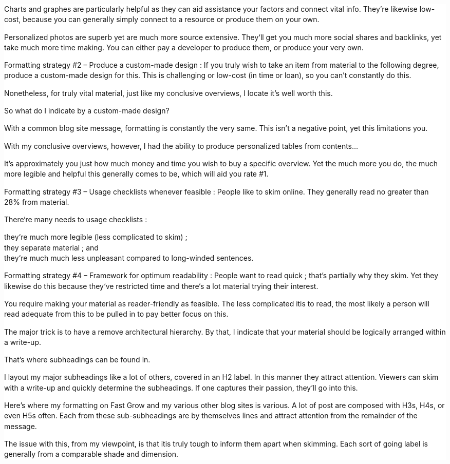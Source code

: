 Charts and graphes are particularly helpful as they can aid assistance your factors and connect vital info. They’re likewise low-cost, because you can generally simply connect to a resource or produce them on your own.  
  
Personalized photos are superb yet are much more source extensive. They‘ll get you much more social shares and backlinks, yet take much more time making. You can either pay a developer to produce them, or produce your very own.  
  
  
Formatting strategy #2 – Produce a custom-made design : If you truly wish to take an item from material to the following degree, produce a custom-made design for this. This is challenging or low-cost (in time or loan), so you can’t constantly do this.  
  
Nonetheless, for truly vital material, just like my conclusive overviews, I locate it’s well worth this.  
  
So what do I indicate by a custom-made design?  
  
With a common blog site message, formatting is constantly the very same. This isn’t a negative point, yet this limitations you.  
  
With my conclusive overviews, however, I had the ability to produce personalized tables from contents…  
  
It’s approximately you just how much money and time you wish to buy a specific overview. Yet the much more you do, the much more legible and helpful this generally comes to be, which will aid you rate #1.  
  
Formatting strategy #3 – Usage checklists whenever feasible : People like to skim online. They generally read no greater than 28% from material.  
  
There‘re many needs to usage checklists :  
  
they‘re much more legible (less complicated to skim) ;  
they separate material ; and  
they‘re much much less unpleasant compared to long-winded sentences.  
  
Formatting strategy #4 – Framework for optimum readability : People want to read quick ; that’s partially why they skim. Yet they likewise do this because they‘ve restricted time and there‘s a lot material trying their interest.  
  
You require making your material as reader-friendly as feasible. The less complicated itis to read, the most likely a person will read adequate from this to be pulled in to pay better focus on this.  
  
The major trick is to have a remove architectural hierarchy. By that, I indicate that your material should be logically arranged within a write-up.  
  
That’s where subheadings can be found in.  
  
I layout my major subheadings like a lot of others, covered in an H2 label. In this manner they attract attention. Viewers can skim with a write-up and quickly determine the subheadings. If one captures their passion, they’ll go into this.  
  
Here’s where my formatting on Fast Grow and my various other blog sites is various. A lot of post are composed with H3s, H4s, or even H5s often. Each from these sub-subheadings are by themselves lines and attract attention from the remainder of the message.  
  
The issue with this, from my viewpoint, is that itis truly tough to inform them apart when skimming. Each sort of going label is generally from a comparable shade and dimension.  
  